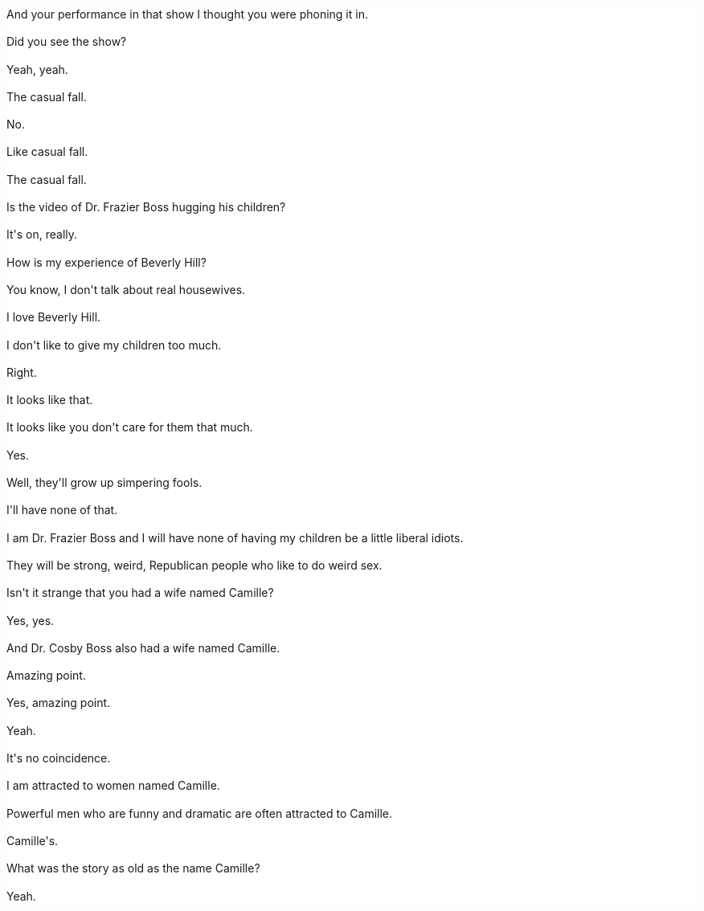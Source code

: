 And your performance in that show I thought you were phoning it in.

Did you see the show?

Yeah, yeah.

The casual fall.

No.

Like casual fall.

The casual fall.

Is the video of Dr. Frazier Boss hugging his children?

It's on, really.

How is my experience of Beverly Hill?

You know, I don't talk about real housewives.

I love Beverly Hill.

I don't like to give my children too much.

Right.

It looks like that.

It looks like you don't care for them that much.

Yes.

Well, they'll grow up simpering fools.

I'll have none of that.

I am Dr. Frazier Boss and I will have none of having my children be a little liberal idiots.

They will be strong, weird, Republican people who like to do weird sex.

Isn't it strange that you had a wife named Camille?

Yes, yes.

And Dr. Cosby Boss also had a wife named Camille.

Amazing point.

Yes, amazing point.

Yeah.

It's no coincidence.

I am attracted to women named Camille.

Powerful men who are funny and dramatic are often attracted to Camille.

Camille's.

What was the story as old as the name Camille?

Yeah.
